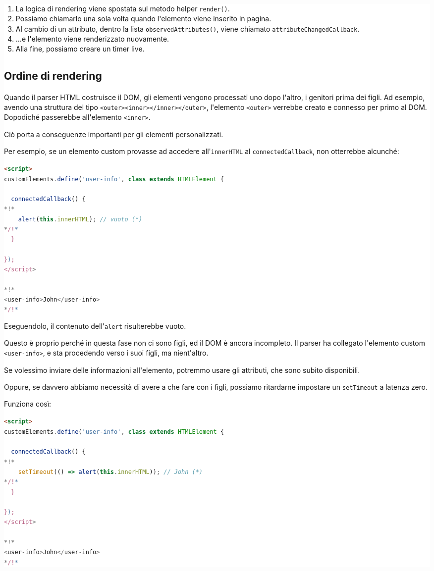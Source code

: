 1. La logica di rendering viene spostata sul metodo helper `render()`.
2. Possiamo chiamarlo una sola volta quando l'elemento viene inserito in pagina.
3. Al cambio di un attributo, dentro la lista `observedAttributes()`, viene chiamato `attributeChangedCallback`.
4. ...e l'elemento viene renderizzato nuovamente.
5. Alla fine, possiamo creare un timer live.

## Ordine di rendering

Quando il parser HTML costruisce il DOM, gli elementi vengono processati uno dopo l'altro, i genitori prima dei figli. Ad esempio, avendo una struttura del tipo `<outer><inner></inner></outer>`, l'elemento `<outer>` verrebbe creato e connesso per primo al DOM. Dopodiché passerebbe all'elemento `<inner>`.

Ciò porta a conseguenze importanti per gli elementi personalizzati.

Per esempio, se un elemento custom provasse ad accedere all'`innerHTML` al `connectedCallback`, non otterrebbe alcunché:

```html run height=40
<script>
customElements.define('user-info', class extends HTMLElement {

  connectedCallback() {
*!*
    alert(this.innerHTML); // vuoto (*)
*/!*
  }

});
</script>

*!*
<user-info>John</user-info>
*/!*
```

Eseguendolo, il contenuto dell'`alert` risulterebbe vuoto.

Questo è proprio perché in questa fase non ci sono figli, ed il DOM è ancora incompleto. Il parser ha collegato l'elemento custom `<user-info>`, e sta procedendo verso i suoi figli, ma nient'altro.

Se volessimo inviare delle informazioni all'elemento, potremmo usare gli attributi, che sono subito disponibili.

Oppure, se davvero abbiamo necessità di avere a che fare con i figli, possiamo ritardarne impostare un `setTimeout` a latenza zero.

Funziona così:

```html run height=40
<script>
customElements.define('user-info', class extends HTMLElement {

  connectedCallback() {
*!*
    setTimeout(() => alert(this.innerHTML)); // John (*)
*/!*
  }

});
</script>

*!*
<user-info>John</user-info>
*/!*
```
